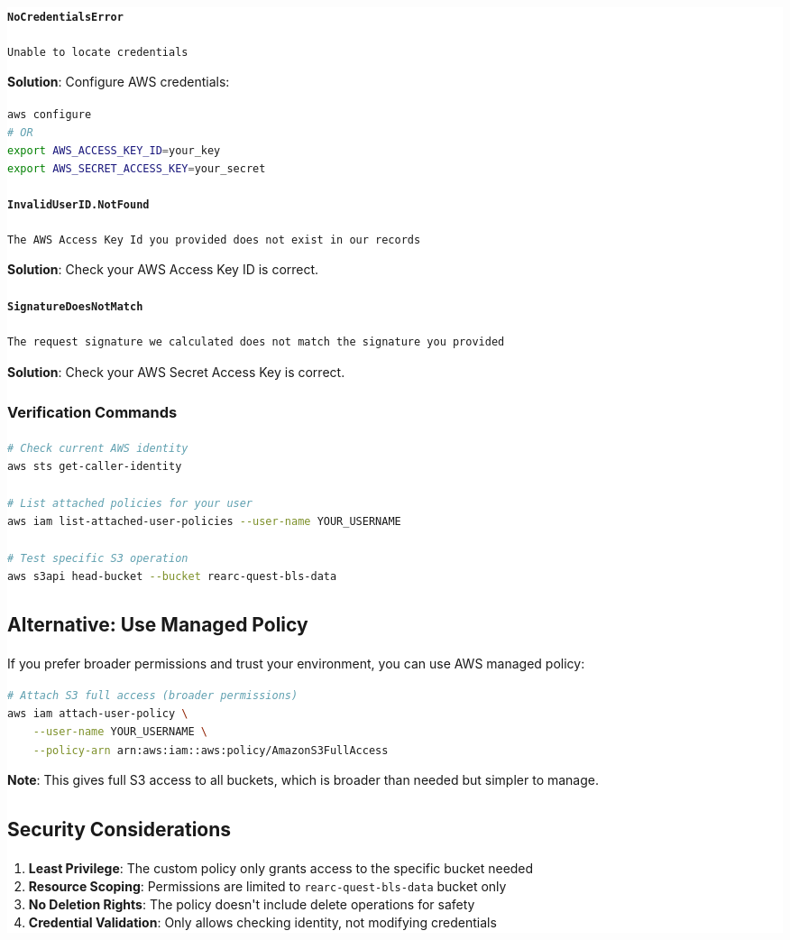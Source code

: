 #### `NoCredentialsError`
```
Unable to locate credentials
```
**Solution**: Configure AWS credentials:
```bash
aws configure
# OR
export AWS_ACCESS_KEY_ID=your_key
export AWS_SECRET_ACCESS_KEY=your_secret
```

#### `InvalidUserID.NotFound`
```
The AWS Access Key Id you provided does not exist in our records
```
**Solution**: Check your AWS Access Key ID is correct.

#### `SignatureDoesNotMatch`
```
The request signature we calculated does not match the signature you provided
```
**Solution**: Check your AWS Secret Access Key is correct.

### Verification Commands

```bash
# Check current AWS identity
aws sts get-caller-identity

# List attached policies for your user
aws iam list-attached-user-policies --user-name YOUR_USERNAME

# Test specific S3 operation
aws s3api head-bucket --bucket rearc-quest-bls-data
```

## Alternative: Use Managed Policy

If you prefer broader permissions and trust your environment, you can use AWS managed policy:

```bash
# Attach S3 full access (broader permissions)
aws iam attach-user-policy \
    --user-name YOUR_USERNAME \
    --policy-arn arn:aws:iam::aws:policy/AmazonS3FullAccess
```

**Note**: This gives full S3 access to all buckets, which is broader than needed but simpler to manage.

## Security Considerations

1. **Least Privilege**: The custom policy only grants access to the specific bucket needed
2. **Resource Scoping**: Permissions are limited to `rearc-quest-bls-data` bucket only
3. **No Deletion Rights**: The policy doesn't include delete operations for safety
4. **Credential Validation**: Only allows checking identity, not modifying credentials
